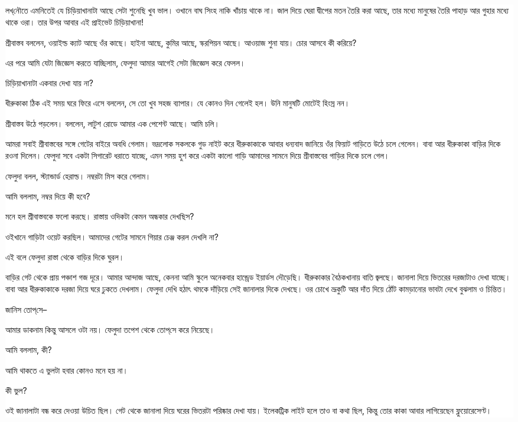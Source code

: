 
লখ্‌নৌতে এমনিতেই যে চিড়িয়াখানাটা আছে সেটা শুনেছি খুব ভাল। ওখানে বাঘ সিংহ নাকি খাঁচায় থাকে না। জাল দিয়ে ঘেরা দ্বীপের মতন তৈরি করা আছে, তার মধ্যে মানুষের তৈরি পাহাড় আর গুহার মধ্যে থাকে ওরা। তার উপর আবার এই প্রাইভেট চিড়িয়াখানা!


শ্রীবাস্তব বললেন, ওয়াইল্ড ক্যাট আছে ওঁর কাছে। হাইনা আছে, কুমির আছে, স্করপিয়ন আছে। আওয়াজ শুনা যায়। চোর আসবে কী করিয়ে?


এর পরে আমি যেটা জিজ্ঞেস করতে যাচ্ছিলাম, ফেলুদা আমার আগেই সেটা জিজ্ঞেস করে ফেলল।


চিড়িয়াখানাটা একবার দেখা যায় না?


ধীরুকাকা ঠিক এই সময় ঘরে ফিরে এসে বললেন, সে তো খুব সহজ ব্যাপার। যে কোনও দিন গেলেই হল। উনি মানুষটি মোটেই হিংস্র নন।


শ্রীবাস্তব উঠে পড়লেন। বললেন, লাটুশ রোডে আমার এক পেশেন্ট আছে। আমি চলি।


আমরা সবাই শ্রীবাস্তবের সঙ্গে গেটের বাইরে অবধি গেলাম। ভদ্রলোক সকলকে গুড নাইট করে ধীরুকাকাকে আবার ধন্যবাদ জানিয়ে ওঁর ফিয়াট গাড়িতে উঠে চলে গেলেন। বাবা আর ধীরুকাকা বাড়ির দিকে রওনা দিলেন। ফেলুদা সবে একটা সিগারেট ধরাতে যাচ্ছে, এমন সময় হুশ করে একটা কালো গাড়ি আমাদের সামনে দিয়ে শ্রীবাস্তবের গাড়ির দিকে চলে গেল।


ফেলুদা বলল, স্ট্যান্ডার্ড হেরাল্ড। নম্বরটা মিস করে গেলাম।


আমি বললাম, নম্বর দিয়ে কী হবে?


মনে হল শ্রীবাস্তবকে ফলো করছে। রাস্তায় ওদিকটা কেমন অন্ধকার দেখছিস?


ওইখানে গাড়িটা ওয়েট করছিল। আমাদের গেটের সামনে গিয়ার চেঞ্জ করল দেখলি না?


এই বলে ফেলুদা রাস্তা থেকে বাড়ির দিকে ঘুরল।


বাড়ির গেট থেকে প্রায় পঞ্চাশ গজ দূরে। আমার আন্দাজ আছে, কেননা আমি স্কুলে অনেকবার হান্ড্রেড ইয়ার্ডস দৌড়েছি। ধীরুকাকার বৈঠকখানায় বাতি জ্বলছে। জানালা দিয়ে ভিতরের দরজাটাও দেখা যাচ্ছে। বাবা আর ধীরুকাকাকে দরজা দিয়ে ঘরে ঢুকতে দেখলাম। ফেলুদা দেখি হঠাৎ থমকে দাঁড়িয়ে সেই জানালার দিকে দেখছে। ওর চোখে ভ্রূকুটি আর দাঁত দিয়ে ঠোঁট কামড়ানোর ভাবটা দেখে বুঝলাম ও চিন্তিত।


জানিস তোপ্‌সে–


আমার ডাকনাম কিন্তু আসলে ওটা নয়। ফেলুদা তপেশ থেকে তোপ্‌সে করে নিয়েছে।


আমি বললাম, কী?


আমি থাকতে এ ভুলটা হবার কোনও মনে হয় না।


কী ভুল?


ওই জানালাটা বন্ধ করে দেওয়া উচিত ছিল। গেট থেকে জানালা দিয়ে ঘরের ভিতরটা পরিষ্কার দেখা যায়। ইলেকট্রিক লাইট হলে তাও বা কথা ছিল, কিন্তু তোর কাকা আবার লাগিয়েছেন ফ্লুয়োরেসেণ্ট।
